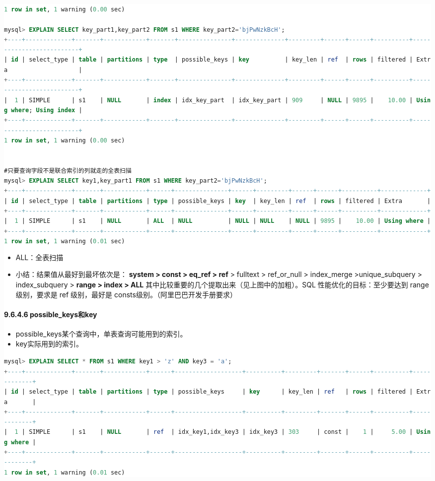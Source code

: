 ```sql
1 row in set, 1 warning (0.00 sec)

mysql> EXPLAIN SELECT key_part1,key_part2 FROM s1 WHERE key_part2='bjPwNzkBcH';
+----+-------------+-------+------------+-------+---------------+--------------+---------+------+------+----------+--------------------------+
| id | select_type | table | partitions | type  | possible_keys | key          | key_len | ref  | rows | filtered | Extra                    |
+----+-------------+-------+------------+-------+---------------+--------------+---------+------+------+----------+--------------------------+
|  1 | SIMPLE      | s1    | NULL       | index | idx_key_part  | idx_key_part | 909     | NULL | 9895 |    10.00 | Using where; Using index |
+----+-------------+-------+------------+-------+---------------+--------------+---------+------+------+----------+--------------------------+
1 row in set, 1 warning (0.00 sec)


#只要查询字段不是联合索引的列就走的全表扫描
mysql> EXPLAIN SELECT key1,key_part1 FROM s1 WHERE key_part2='bjPwNzkBcH';
+----+-------------+-------+------------+------+---------------+------+---------+------+------+----------+-------------+
| id | select_type | table | partitions | type | possible_keys | key  | key_len | ref  | rows | filtered | Extra       |
+----+-------------+-------+------------+------+---------------+------+---------+------+------+----------+-------------+
|  1 | SIMPLE      | s1    | NULL       | ALL  | NULL          | NULL | NULL    | NULL | 9895 |    10.00 | Using where |
+----+-------------+-------+------------+------+---------------+------+---------+------+------+----------+-------------+
1 row in set, 1 warning (0.01 sec)

```

* ALL：全表扫描

* 小结：结果值从最好到最坏依次是： **system > const > eq_ref > ref** > fulltext > ref_or_null > index_merge >unique_subquery > index_subquery > **range > index > ALL** 其中比较重要的几个提取出来（见上图中的加粗）。SQL 性能优化的目标：至少要达到 range 级别，要求是 ref 级别，最好是 consts级别。（阿里巴巴开发手册要求）

#### 9.6.4.6 possible_keys和key

* possible_keys某个查询中，单表查询可能用到的索引。
* key实际用到的索引。

```sql
mysql> EXPLAIN SELECT * FROM s1 WHERE key1 > 'z' AND key3 = 'a';
+----+-------------+-------+------------+------+-------------------+----------+---------+-------+------+----------+-------------+
| id | select_type | table | partitions | type | possible_keys     | key      | key_len | ref   | rows | filtered | Extra       |
+----+-------------+-------+------------+------+-------------------+----------+---------+-------+------+----------+-------------+
|  1 | SIMPLE      | s1    | NULL       | ref  | idx_key1,idx_key3 | idx_key3 | 303     | const |    1 |     5.00 | Using where |
+----+-------------+-------+------------+------+-------------------+----------+---------+-------+------+----------+-------------+
1 row in set, 1 warning (0.01 sec)
```
